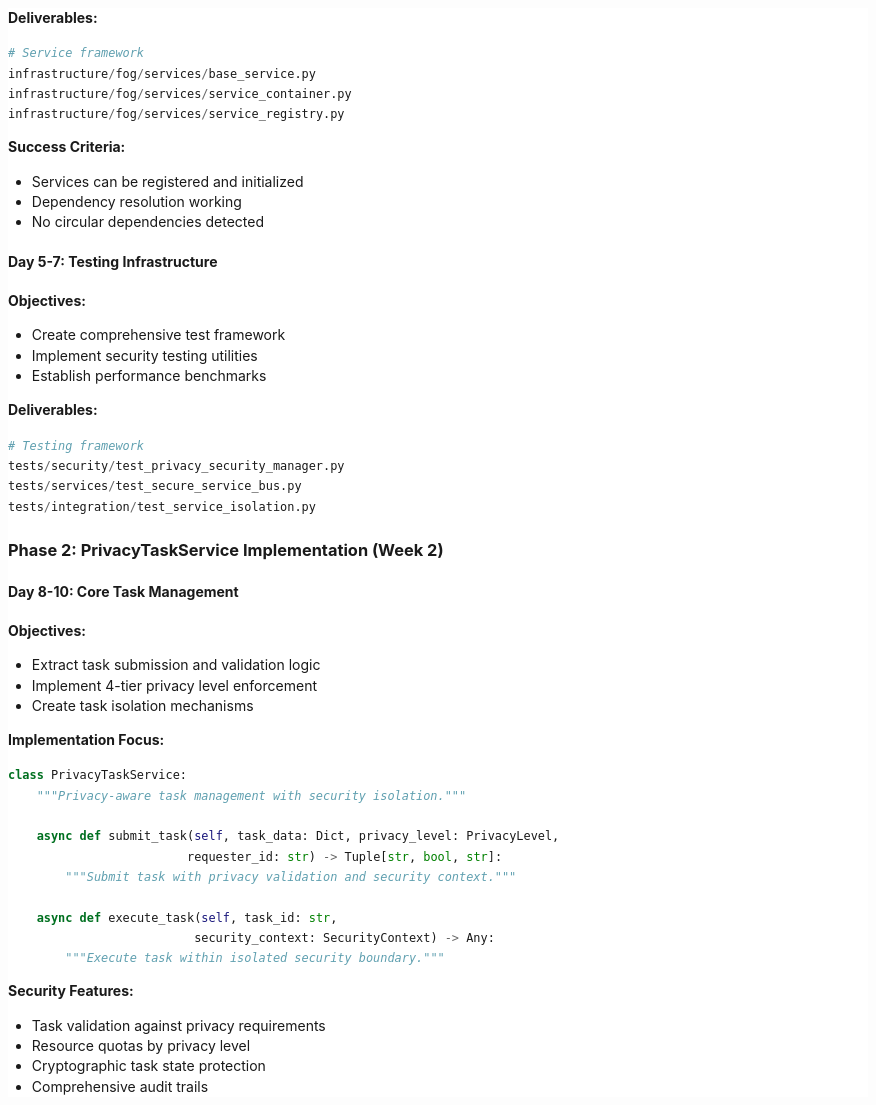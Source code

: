 **Deliverables:**
```python
# Service framework
infrastructure/fog/services/base_service.py
infrastructure/fog/services/service_container.py
infrastructure/fog/services/service_registry.py
```

**Success Criteria:**
- Services can be registered and initialized
- Dependency resolution working
- No circular dependencies detected

#### Day 5-7: Testing Infrastructure
**Objectives:**
- Create comprehensive test framework
- Implement security testing utilities
- Establish performance benchmarks

**Deliverables:**
```python
# Testing framework
tests/security/test_privacy_security_manager.py
tests/services/test_secure_service_bus.py
tests/integration/test_service_isolation.py
```

### Phase 2: PrivacyTaskService Implementation (Week 2)

#### Day 8-10: Core Task Management
**Objectives:**
- Extract task submission and validation logic
- Implement 4-tier privacy level enforcement
- Create task isolation mechanisms

**Implementation Focus:**
```python
class PrivacyTaskService:
    """Privacy-aware task management with security isolation."""
    
    async def submit_task(self, task_data: Dict, privacy_level: PrivacyLevel,
                         requester_id: str) -> Tuple[str, bool, str]:
        """Submit task with privacy validation and security context."""
        
    async def execute_task(self, task_id: str, 
                          security_context: SecurityContext) -> Any:
        """Execute task within isolated security boundary."""
```

**Security Features:**
- Task validation against privacy requirements
- Resource quotas by privacy level
- Cryptographic task state protection
- Comprehensive audit trails
